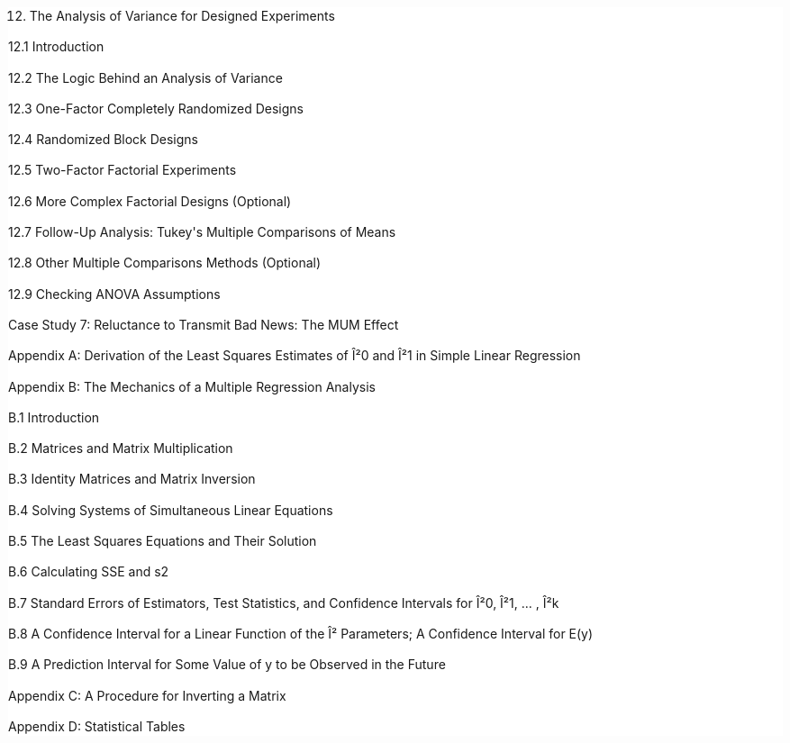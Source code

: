 
12. The Analysis of Variance for Designed Experiments

12.1 Introduction


12.2 The Logic Behind an Analysis of Variance


12.3 One-Factor Completely Randomized Designs


12.4 Randomized Block Designs


12.5 Two-Factor Factorial Experiments


12.6 More Complex Factorial Designs (Optional)


12.7 Follow-Up Analysis: Tukey's Multiple Comparisons of Means


12.8 Other Multiple Comparisons Methods (Optional)


12.9 Checking ANOVA Assumptions


Case Study 7: Reluctance to Transmit Bad News: The MUM Effect


Appendix A: Derivation of the Least Squares Estimates of Î²0 and Î²1 in Simple Linear Regression


Appendix B: The Mechanics of a Multiple Regression Analysis


B.1 Introduction


B.2 Matrices and Matrix Multiplication


B.3 Identity Matrices and Matrix Inversion


B.4 Solving Systems of Simultaneous Linear Equations


B.5 The Least Squares Equations and Their Solution


B.6 Calculating SSE and s2


B.7 Standard Errors of Estimators, Test Statistics, and Confidence Intervals for Î²0, Î²1, ... , Î²k


B.8 A Confidence Interval for a Linear Function of the Î² Parameters; A Confidence Interval for E(y)


B.9 A Prediction Interval for Some Value of y to be Observed in the Future


Appendix C: A Procedure for Inverting a Matrix


Appendix D: Statistical Tables
